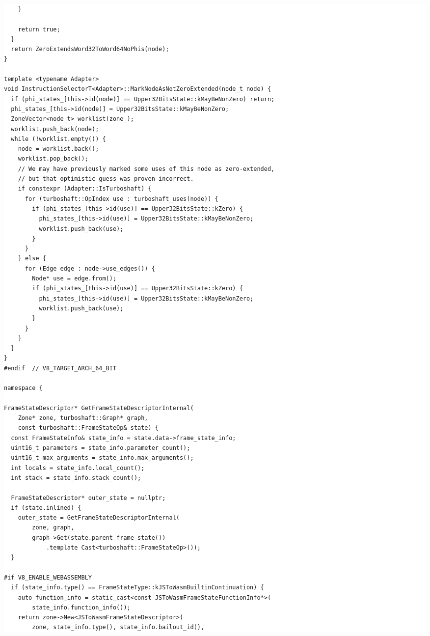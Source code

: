 ```
    }

    return true;
  }
  return ZeroExtendsWord32ToWord64NoPhis(node);
}

template <typename Adapter>
void InstructionSelectorT<Adapter>::MarkNodeAsNotZeroExtended(node_t node) {
  if (phi_states_[this->id(node)] == Upper32BitsState::kMayBeNonZero) return;
  phi_states_[this->id(node)] = Upper32BitsState::kMayBeNonZero;
  ZoneVector<node_t> worklist(zone_);
  worklist.push_back(node);
  while (!worklist.empty()) {
    node = worklist.back();
    worklist.pop_back();
    // We may have previously marked some uses of this node as zero-extended,
    // but that optimistic guess was proven incorrect.
    if constexpr (Adapter::IsTurboshaft) {
      for (turboshaft::OpIndex use : turboshaft_uses(node)) {
        if (phi_states_[this->id(use)] == Upper32BitsState::kZero) {
          phi_states_[this->id(use)] = Upper32BitsState::kMayBeNonZero;
          worklist.push_back(use);
        }
      }
    } else {
      for (Edge edge : node->use_edges()) {
        Node* use = edge.from();
        if (phi_states_[this->id(use)] == Upper32BitsState::kZero) {
          phi_states_[this->id(use)] = Upper32BitsState::kMayBeNonZero;
          worklist.push_back(use);
        }
      }
    }
  }
}
#endif  // V8_TARGET_ARCH_64_BIT

namespace {

FrameStateDescriptor* GetFrameStateDescriptorInternal(
    Zone* zone, turboshaft::Graph* graph,
    const turboshaft::FrameStateOp& state) {
  const FrameStateInfo& state_info = state.data->frame_state_info;
  uint16_t parameters = state_info.parameter_count();
  uint16_t max_arguments = state_info.max_arguments();
  int locals = state_info.local_count();
  int stack = state_info.stack_count();

  FrameStateDescriptor* outer_state = nullptr;
  if (state.inlined) {
    outer_state = GetFrameStateDescriptorInternal(
        zone, graph,
        graph->Get(state.parent_frame_state())
            .template Cast<turboshaft::FrameStateOp>());
  }

#if V8_ENABLE_WEBASSEMBLY
  if (state_info.type() == FrameStateType::kJSToWasmBuiltinContinuation) {
    auto function_info = static_cast<const JSToWasmFrameStateFunctionInfo*>(
        state_info.function_info());
    return zone->New<JSToWasmFrameStateDescriptor>(
        zone, state_info.type(), state_info.bailout_id(),
```